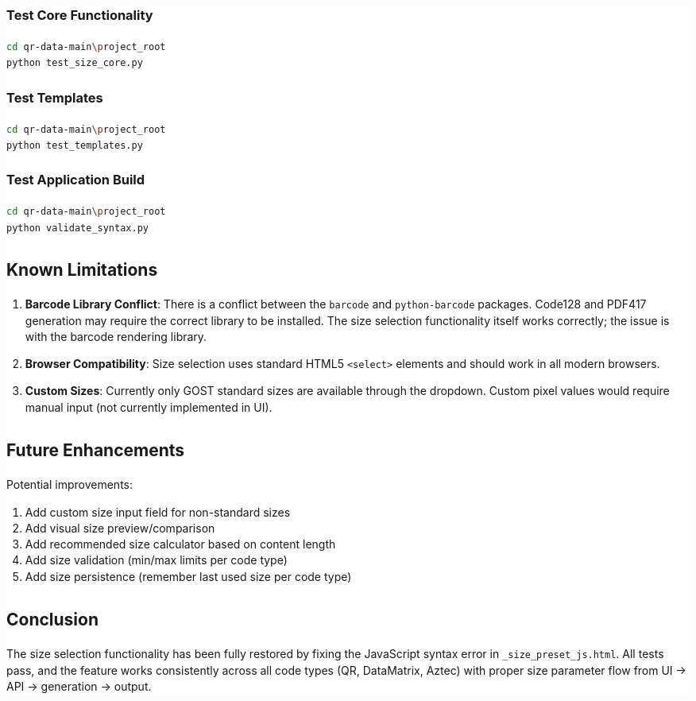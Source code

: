 ### Test Core Functionality
```bash
cd qr-data-main\project_root
python test_size_core.py
```

### Test Templates
```bash
cd qr-data-main\project_root
python test_templates.py
```

### Test Application Build
```bash
cd qr-data-main\project_root
python validate_syntax.py
```

## Known Limitations

1. **Barcode Library Conflict**: There is a conflict between the `barcode` and `python-barcode` packages. Code128 and PDF417 generation may require the correct library to be installed. The size selection functionality itself works correctly; the issue is with the barcode rendering library.

2. **Browser Compatibility**: Size selection uses standard HTML5 `<select>` elements and should work in all modern browsers.

3. **Custom Sizes**: Currently only GOST standard sizes are available through the dropdown. Custom pixel values would require manual input (not currently implemented in UI).

## Future Enhancements

Potential improvements:
1. Add custom size input field for non-standard sizes
2. Add visual size preview/comparison
3. Add recommended size calculator based on content length
4. Add size validation (min/max limits per code type)
5. Add size persistence (remember last used size per code type)

## Conclusion

The size selection functionality has been fully restored by fixing the JavaScript syntax error in `_size_preset_js.html`. All tests pass, and the feature works consistently across all code types (QR, DataMatrix, Aztec) with proper size parameter flow from UI → API → generation → output.
